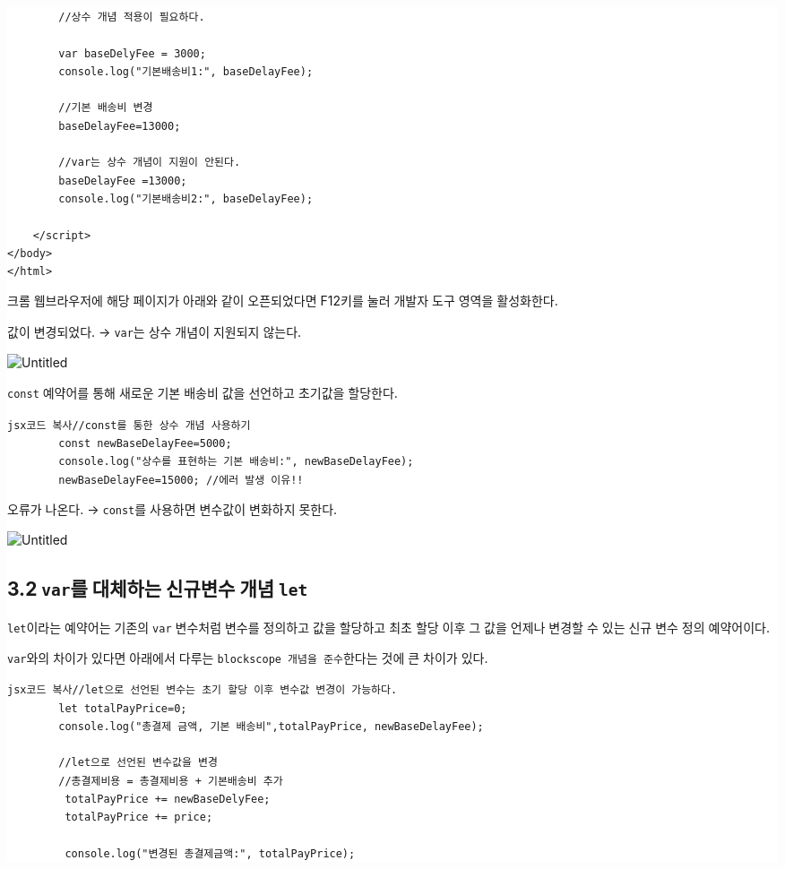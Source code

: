 ```
        //상수 개념 적용이 필요하다.

        var baseDelyFee = 3000;
        console.log("기본배송비1:", baseDelayFee);
    
        //기본 배송비 변경
        baseDelayFee=13000;

        //var는 상수 개념이 지원이 안된다.
        baseDelayFee =13000;
        console.log("기본배송비2:", baseDelayFee);
        
    </script>
</body>
</html>
```

크롬 웹브라우저에 해당 페이지가 아래와 같이 오픈되었다면 F12키를 눌러 개발자 도구 영역을 활성화한다.

값이 변경되었다. → `var`는 상수 개념이 지원되지 않는다.

![Untitled](https://prod-files-secure.s3.us-west-2.amazonaws.com/28371a76-45b8-4a6b-b260-a8589b339055/67613525-df13-44f8-b399-e411998dcb25/Untitled.png)

`const` 예약어를 통해 새로운 기본 배송비 값을 선언하고 초기값을 할당한다.

```
jsx코드 복사//const를 통한 상수 개념 사용하기
        const newBaseDelayFee=5000;
        console.log("상수를 표현하는 기본 배송비:", newBaseDelayFee);
        newBaseDelayFee=15000; //에러 발생 이유!!
```

오류가 나온다. → `const`를 사용하면 변수값이 변화하지 못한다.

![Untitled](https://prod-files-secure.s3.us-west-2.amazonaws.com/28371a76-45b8-4a6b-b260-a8589b339055/bef2982f-5366-4f1e-be98-69d3bf8dcb7c/Untitled.png)

## 3.2 `var`를 대체하는 신규변수 개념 `let`

`let`이라는 예약어는 기존의 `var` 변수처럼 변수를 정의하고 값을 할당하고 최초 할당 이후 그 값을 언제나 변경할 수 있는 신규 변수 정의 예약어이다.

`var`와의 차이가 있다면 아래에서 다루는 `blockscope 개념을 준수`한다는 것에 큰 차이가 있다.

```
jsx코드 복사//let으로 선언된 변수는 초기 할당 이후 변수값 변경이 가능하다.
        let totalPayPrice=0;
        console.log("총결제 금액, 기본 배송비",totalPayPrice, newBaseDelayFee);

        //let으로 선언된 변수값을 변경
        //총결제비용 = 총결제비용 + 기본배송비 추가
         totalPayPrice += newBaseDelyFee;
         totalPayPrice += price;
 
         console.log("변경된 총결제금액:", totalPayPrice);
```
